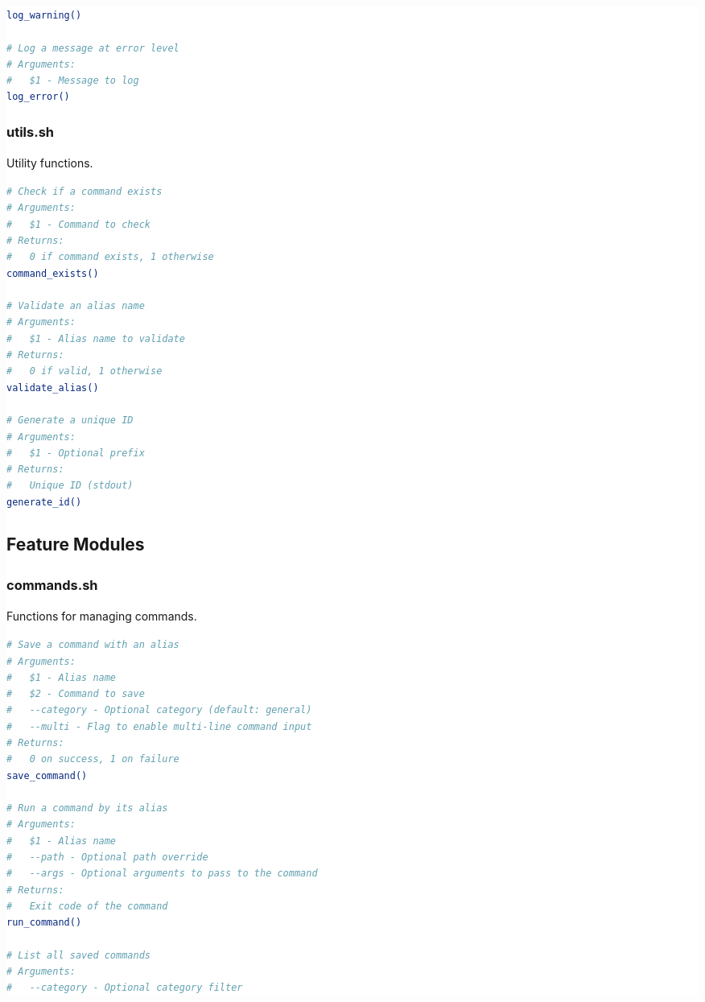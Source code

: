 ```bash
log_warning()

# Log a message at error level
# Arguments:
#   $1 - Message to log
log_error()
```

### utils.sh

Utility functions.

```bash
# Check if a command exists
# Arguments:
#   $1 - Command to check
# Returns:
#   0 if command exists, 1 otherwise
command_exists()

# Validate an alias name
# Arguments:
#   $1 - Alias name to validate
# Returns:
#   0 if valid, 1 otherwise
validate_alias()

# Generate a unique ID
# Arguments:
#   $1 - Optional prefix
# Returns:
#   Unique ID (stdout)
generate_id()
```

## Feature Modules

### commands.sh

Functions for managing commands.

```bash
# Save a command with an alias
# Arguments:
#   $1 - Alias name
#   $2 - Command to save
#   --category - Optional category (default: general)
#   --multi - Flag to enable multi-line command input
# Returns:
#   0 on success, 1 on failure
save_command()

# Run a command by its alias
# Arguments:
#   $1 - Alias name
#   --path - Optional path override
#   --args - Optional arguments to pass to the command
# Returns:
#   Exit code of the command
run_command()

# List all saved commands
# Arguments:
#   --category - Optional category filter
```
